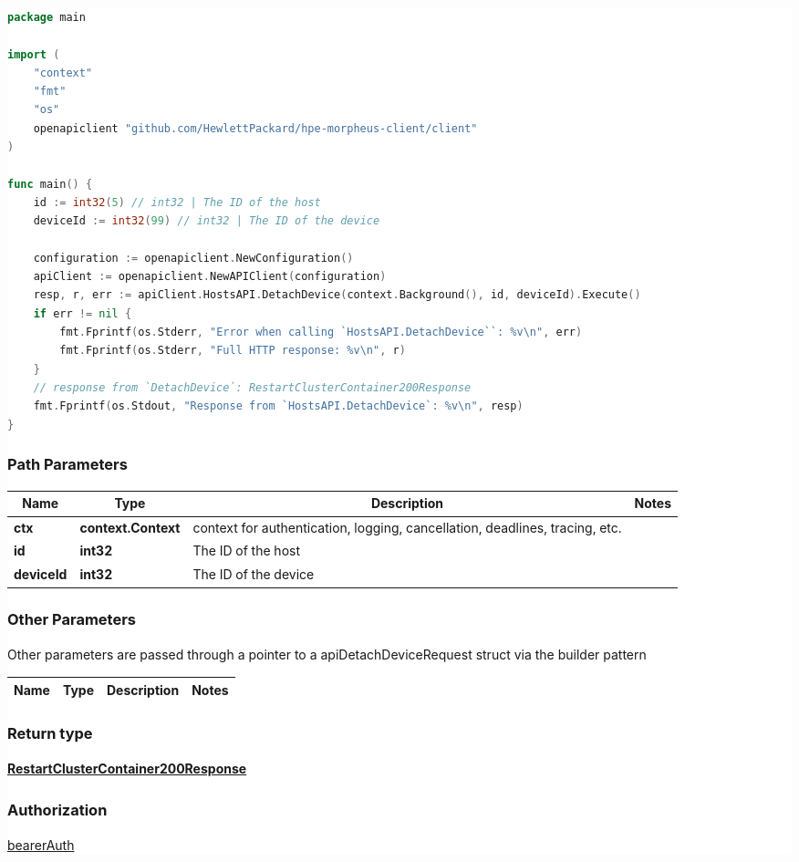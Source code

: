 ```go
package main

import (
	"context"
	"fmt"
	"os"
	openapiclient "github.com/HewlettPackard/hpe-morpheus-client/client"
)

func main() {
	id := int32(5) // int32 | The ID of the host
	deviceId := int32(99) // int32 | The ID of the device

	configuration := openapiclient.NewConfiguration()
	apiClient := openapiclient.NewAPIClient(configuration)
	resp, r, err := apiClient.HostsAPI.DetachDevice(context.Background(), id, deviceId).Execute()
	if err != nil {
		fmt.Fprintf(os.Stderr, "Error when calling `HostsAPI.DetachDevice``: %v\n", err)
		fmt.Fprintf(os.Stderr, "Full HTTP response: %v\n", r)
	}
	// response from `DetachDevice`: RestartClusterContainer200Response
	fmt.Fprintf(os.Stdout, "Response from `HostsAPI.DetachDevice`: %v\n", resp)
}
```

### Path Parameters


Name | Type | Description  | Notes
------------- | ------------- | ------------- | -------------
**ctx** | **context.Context** | context for authentication, logging, cancellation, deadlines, tracing, etc.
**id** | **int32** | The ID of the host | 
**deviceId** | **int32** | The ID of the device | 

### Other Parameters

Other parameters are passed through a pointer to a apiDetachDeviceRequest struct via the builder pattern


Name | Type | Description  | Notes
------------- | ------------- | ------------- | -------------



### Return type

[**RestartClusterContainer200Response**](RestartClusterContainer200Response.md)

### Authorization

[bearerAuth](../README.md#bearerAuth)
